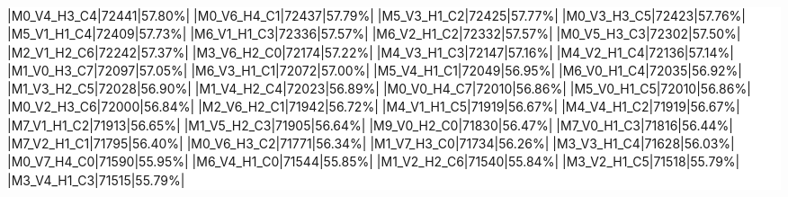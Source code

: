 |M0_V4_H3_C4|72441|57.80%|
|M0_V6_H4_C1|72437|57.79%|
|M5_V3_H1_C2|72425|57.77%|
|M0_V3_H3_C5|72423|57.76%|
|M5_V1_H1_C4|72409|57.73%|
|M6_V1_H1_C3|72336|57.57%|
|M6_V2_H1_C2|72332|57.57%|
|M0_V5_H3_C3|72302|57.50%|
|M2_V1_H2_C6|72242|57.37%|
|M3_V6_H2_C0|72174|57.22%|
|M4_V3_H1_C3|72147|57.16%|
|M4_V2_H1_C4|72136|57.14%|
|M1_V0_H3_C7|72097|57.05%|
|M6_V3_H1_C1|72072|57.00%|
|M5_V4_H1_C1|72049|56.95%|
|M6_V0_H1_C4|72035|56.92%|
|M1_V3_H2_C5|72028|56.90%|
|M1_V4_H2_C4|72023|56.89%|
|M0_V0_H4_C7|72010|56.86%|
|M5_V0_H1_C5|72010|56.86%|
|M0_V2_H3_C6|72000|56.84%|
|M2_V6_H2_C1|71942|56.72%|
|M4_V1_H1_C5|71919|56.67%|
|M4_V4_H1_C2|71919|56.67%|
|M7_V1_H1_C2|71913|56.65%|
|M1_V5_H2_C3|71905|56.64%|
|M9_V0_H2_C0|71830|56.47%|
|M7_V0_H1_C3|71816|56.44%|
|M7_V2_H1_C1|71795|56.40%|
|M0_V6_H3_C2|71771|56.34%|
|M1_V7_H3_C0|71734|56.26%|
|M3_V3_H1_C4|71628|56.03%|
|M0_V7_H4_C0|71590|55.95%|
|M6_V4_H1_C0|71544|55.85%|
|M1_V2_H2_C6|71540|55.84%|
|M3_V2_H1_C5|71518|55.79%|
|M3_V4_H1_C3|71515|55.79%|